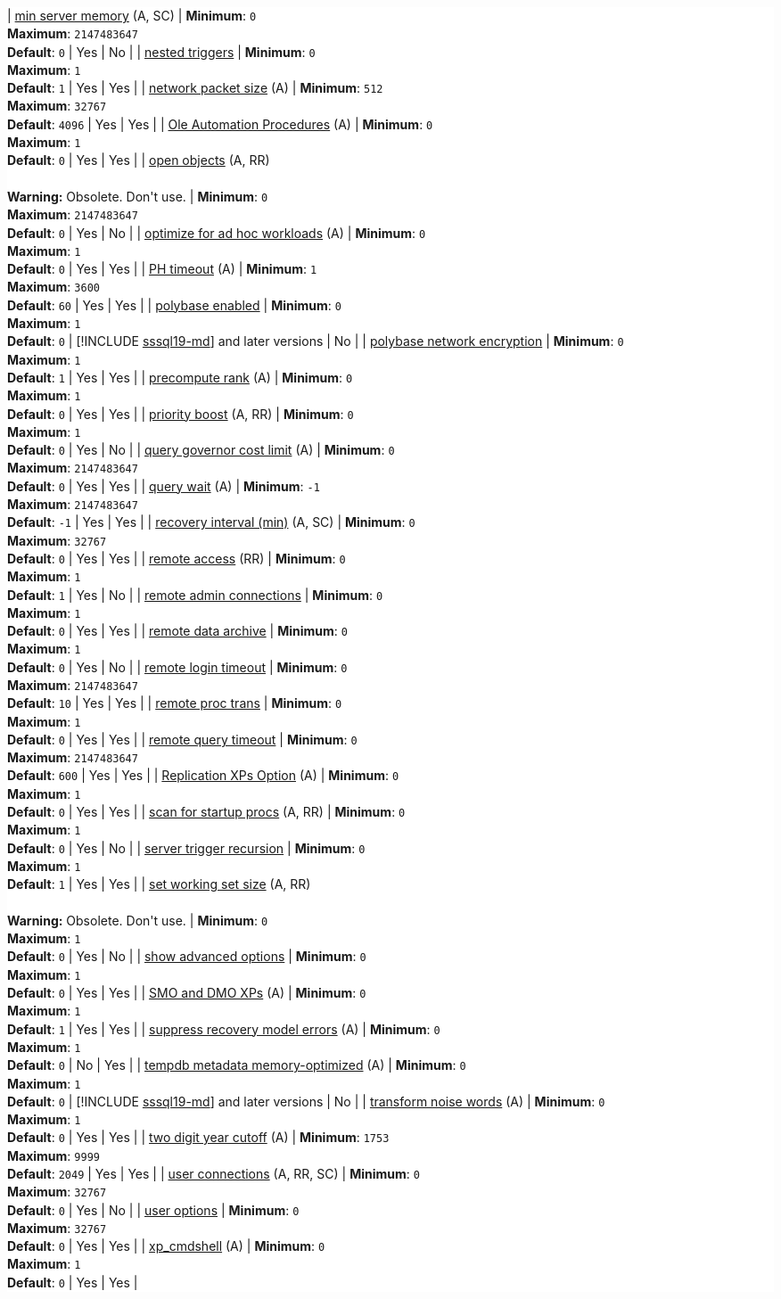 | [min server memory](server-memory-server-configuration-options.md) (A, SC) | **Minimum**: `0`<br />**Maximum**: `2147483647`<br />**Default**: `0` | Yes | No |
| [nested triggers](configure-the-nested-triggers-server-configuration-option.md) | **Minimum**: `0`<br />**Maximum**: `1`<br />**Default**: `1` | Yes | Yes |
| [network packet size](configure-the-network-packet-size-server-configuration-option.md) (A) | **Minimum**: `512`<br />**Maximum**: `32767`<br />**Default**: `4096` | Yes | Yes |
| [Ole Automation Procedures](ole-automation-procedures-server-configuration-option.md) (A) | **Minimum**: `0`<br />**Maximum**: `1`<br />**Default**: `0` | Yes | Yes |
| [open objects](open-objects-server-configuration-option.md) (A, RR)<br /><br />**Warning:** Obsolete. Don't use. | **Minimum**: `0`<br />**Maximum**: `2147483647`<br />**Default**: `0` | Yes | No |
| [optimize for ad hoc workloads](optimize-for-ad-hoc-workloads-server-configuration-option.md) (A) | **Minimum**: `0`<br />**Maximum**: `1`<br />**Default**: `0` | Yes | Yes |
| [PH timeout](ph-timeout-server-configuration-option.md) (A) | **Minimum**: `1`<br />**Maximum**: `3600`<br />**Default**: `60` | Yes | Yes |
| [polybase enabled](../../relational-databases/polybase/polybase-installation.md#enable)  | **Minimum**: `0`<br />**Maximum**: `1`<br />**Default**: `0` | [!INCLUDE [sssql19-md](../../includes/sssql19-md.md)] and later versions | No |
| [polybase network encryption](../../relational-databases/polybase/polybase-installation.md#enable) | **Minimum**: `0`<br />**Maximum**: `1`<br />**Default**: `1` | Yes | Yes |
| [precompute rank](../discontinued-database-engine-functionality-in-sql-server.md) (A) | **Minimum**: `0`<br />**Maximum**: `1`<br />**Default**: `0` | Yes | Yes |
| [priority boost](configure-the-priority-boost-server-configuration-option.md) (A, RR) | **Minimum**: `0`<br />**Maximum**: `1`<br />**Default**: `0` | Yes | No |
| [query governor cost limit](configure-the-query-governor-cost-limit-server-configuration-option.md) (A) | **Minimum**: `0`<br />**Maximum**: `2147483647`<br />**Default**: `0` | Yes | Yes |
| [query wait](configure-the-query-wait-server-configuration-option.md) (A) | **Minimum**: `-1`<br />**Maximum**: `2147483647`<br />**Default**: `-1` | Yes | Yes |
| [recovery interval (min)](configure-the-recovery-interval-server-configuration-option.md) (A, SC) | **Minimum**: `0`<br />**Maximum**: `32767`<br />**Default**: `0` | Yes | Yes |
| [remote access](configure-the-remote-access-server-configuration-option.md) (RR) | **Minimum**: `0`<br />**Maximum**: `1`<br />**Default**: `1` | Yes | No |
| [remote admin connections](remote-admin-connections-server-configuration-option.md) | **Minimum**: `0`<br />**Maximum**: `1`<br />**Default**: `0` | Yes | Yes |
| [remote data archive](configure-the-remote-data-archive-server-configuration-option.md) | **Minimum**: `0`<br />**Maximum**: `1`<br />**Default**: `0` | Yes | No |
| [remote login timeout](configure-the-remote-login-timeout-server-configuration-option.md) | **Minimum**: `0`<br />**Maximum**: `2147483647`<br />**Default**: `10` | Yes | Yes |
| [remote proc trans](configure-the-remote-proc-trans-server-configuration-option.md) | **Minimum**: `0`<br />**Maximum**: `1`<br />**Default**: `0` | Yes | Yes |
| [remote query timeout](configure-the-remote-query-timeout-server-configuration-option.md) | **Minimum**: `0`<br />**Maximum**: `2147483647`<br />**Default**: `600` | Yes | Yes |
| [Replication XPs Option](replication-xps-server-configuration-option.md) (A) | **Minimum**: `0`<br />**Maximum**: `1`<br />**Default**: `0` | Yes | Yes |
| [scan for startup procs](configure-the-scan-for-startup-procs-server-configuration-option.md) (A, RR) | **Minimum**: `0`<br />**Maximum**: `1`<br />**Default**: `0` | Yes | No |
| [server trigger recursion](server-trigger-recursion-server-configuration-option.md) | **Minimum**: `0`<br />**Maximum**: `1`<br />**Default**: `1` | Yes | Yes |
| [set working set size](set-working-set-size-server-configuration-option.md) (A, RR)<br /><br />**Warning:** Obsolete. Don't use. | **Minimum**: `0`<br />**Maximum**: `1`<br />**Default**: `0` | Yes | No |
| [show advanced options](show-advanced-options-server-configuration-option.md) | **Minimum**: `0`<br />**Maximum**: `1`<br />**Default**: `0` | Yes | Yes |
| [SMO and DMO XPs](smo-and-dmo-xps-server-configuration-option.md) (A) | **Minimum**: `0`<br />**Maximum**: `1`<br />**Default**: `1` | Yes | Yes |
| [suppress recovery model errors](suppress-recovery-model-errors-server-configuration-option.md) (A) | **Minimum**: `0`<br />**Maximum**: `1`<br />**Default**: `0` | No | Yes |
| [tempdb metadata memory-optimized](../../relational-databases/databases/tempdb-database.md#memory-optimized-tempdb-metadata) (A) | **Minimum**: `0`<br />**Maximum**: `1`<br />**Default**: `0` | [!INCLUDE [sssql19-md](../../includes/sssql19-md.md)] and later versions | No |
| [transform noise words](transform-noise-words-server-configuration-option.md) (A) | **Minimum**: `0`<br />**Maximum**: `1`<br />**Default**: `0` | Yes | Yes |
| [two digit year cutoff](configure-the-two-digit-year-cutoff-server-configuration-option.md) (A) | **Minimum**: `1753`<br />**Maximum**: `9999`<br />**Default**: `2049` | Yes | Yes |
| [user connections](configure-the-user-connections-server-configuration-option.md) (A, RR, SC) | **Minimum**: `0`<br />**Maximum**: `32767`<br />**Default**: `0` | Yes | No |
| [user options](configure-the-user-options-server-configuration-option.md) | **Minimum**: `0`<br />**Maximum**: `32767`<br />**Default**: `0` | Yes | Yes |
| [xp_cmdshell](xp-cmdshell-server-configuration-option.md) (A) | **Minimum**: `0`<br />**Maximum**: `1`<br />**Default**: `0` | Yes | Yes |

